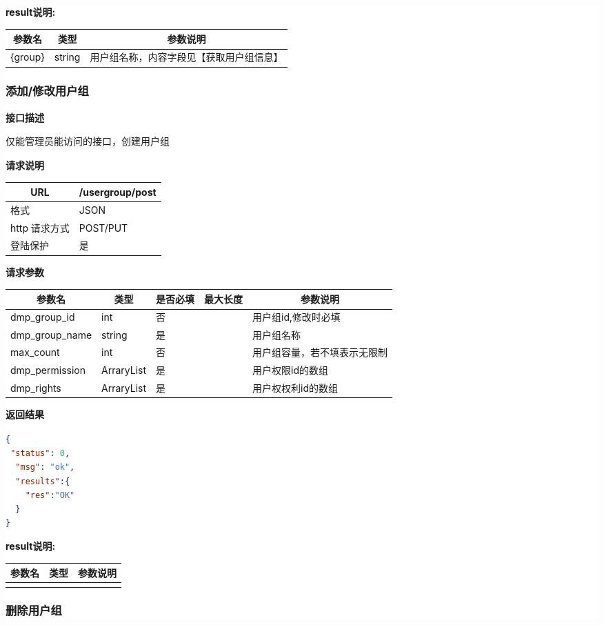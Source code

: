 **result说明:**

| 参数名  | 类型   | 参数说明                                 |
| ------- | ------ | ---------------------------------------- |
| {group} | string | 用户组名称，内容字段见【获取用户组信息】 |

### 添加/修改用户组

**接口描述**

仅能管理员能访问的接口，创建用户组

**请求说明**

| URL           | /usergroup/post |
| ------------- | --------------- |
| 格式          | JSON            |
| http 请求方式 | POST/PUT        |
| 登陆保护      | 是              |

 **请求参数**

| 参数名         | 类型       | 是否必填 | 最大长度 | 参数说明                     |
| -------------- | ---------- | -------- | -------- | ---------------------------- |
| dmp_group_id   | int        | 否       |          | 用户组id,修改时必填          |
| dmp_group_name | string     | 是       |          | 用户组名称                   |
| max_count      | int        | 否       |          | 用户组容量，若不填表示无限制 |
| dmp_permission     | ArraryList | 是       |          | 用户权限id的数组             |
| dmp_rights         | ArraryList | 是       |          | 用户权权利id的数组           |

**返回结果**

```json
{
 "status": 0,
  "msg": "ok",
  "results":{
    "res":"OK"
  }
}
```

**result说明:**

| 参数名 | 类型 | 参数说明 |
| ------ | ---- | -------- |
|        |      |          |

### 删除用户组
